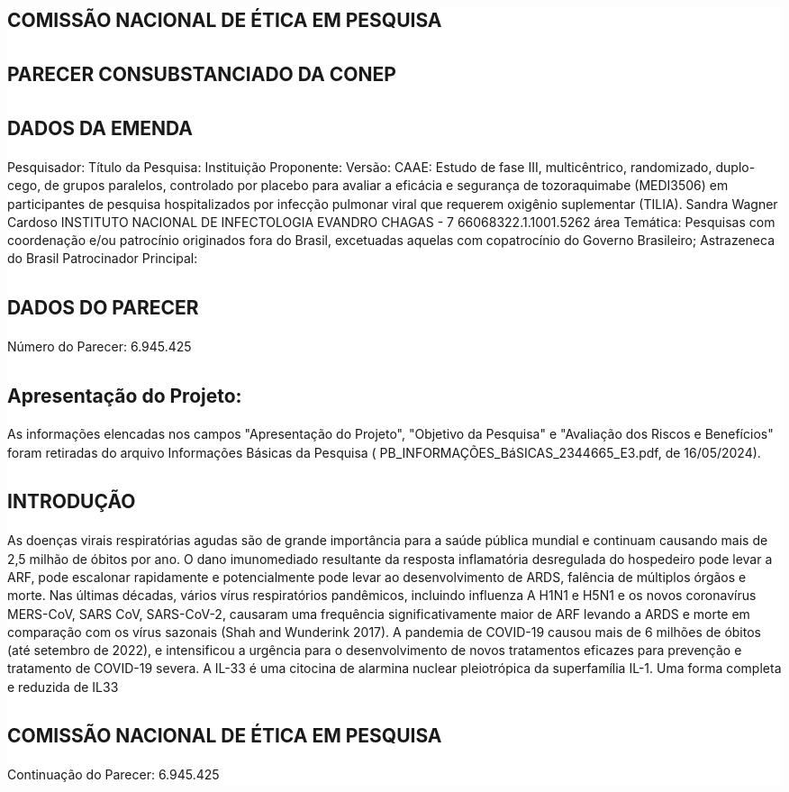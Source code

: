 ## COMISSÃO NACIONAL DE ÉTICA EM PESQUISA

## PARECER CONSUBSTANCIADO DA CONEP
## DADOS DA EMENDA
Pesquisador:
Título da Pesquisa:
Instituição Proponente:
Versão:
CAAE:
Estudo de fase III, multicêntrico, randomizado, duplo-cego, de grupos paralelos, controlado  por  placebo  para  avaliar  a  eficácia  e  segurança  de  tozoraquimabe (MEDI3506) em participantes de pesquisa hospitalizados por infecção pulmonar viral que requerem oxigênio suplementar (TILIA).
Sandra Wagner Cardoso
INSTITUTO NACIONAL DE INFECTOLOGIA EVANDRO CHAGAS -
7
66068322.1.1001.5262
área Temática:
Pesquisas com coordenação e/ou patrocínio originados fora do Brasil, excetuadas aquelas com copatrocínio do Governo Brasileiro;
Astrazeneca do Brasil
Patrocinador Principal:
## DADOS DO PARECER
Número do Parecer:
6.945.425
## Apresentação do Projeto:
As informações elencadas nos campos "Apresentação do Projeto", "Objetivo da Pesquisa" e "Avaliação dos Riscos  e  Benefícios"  foram  retiradas  do  arquivo  Informações  Básicas  da  Pesquisa ( PB\_INFORMAÇÕES\_BáSICAS\_2344665\_E3.pdf,  de  16/05/2024).
## INTRODUÇÃO
As doenças virais respiratórias agudas são de grande importância para a saúde pública mundial e continuam causando mais de 2,5 milhão de óbitos por ano. O dano imunomediado resultante da resposta inflamatória desregulada do hospedeiro pode levar a ARF, pode escalonar rapidamente e potencialmente pode levar ao desenvolvimento de ARDS, falência de múltiplos órgãos e morte. Nas últimas décadas, vários vírus respiratórios pandêmicos, incluindo influenza A H1N1 e H5N1 e os novos coronavírus MERS-CoV, SARS CoV, SARS-CoV-2, causaram uma frequência significativamente maior de ARF levando a ARDS e morte em comparação com os vírus sazonais (Shah and Wunderink 2017). A pandemia de COVID-19 causou  mais  de  6  milhões  de  óbitos  (até  setembro  de  2022),  e  intensificou  a  urgência  para  o desenvolvimento de novos tratamentos eficazes para prevenção e tratamento de COVID-19 severa. A IL-33 é uma citocina de alarmina nuclear pleiotrópica da superfamília IL-1. Uma forma completa e reduzida de IL33
## COMISSÃO NACIONAL DE ÉTICA EM PESQUISA

Continuação do Parecer: 6.945.425